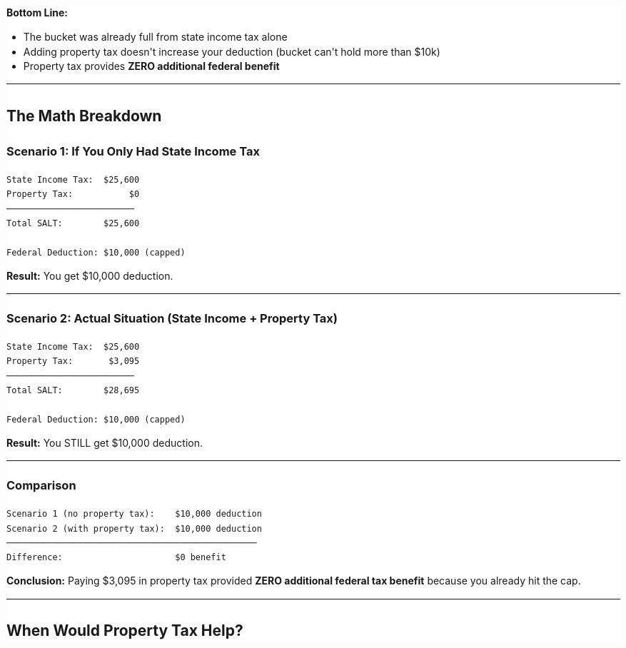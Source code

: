 **Bottom Line:**
- The bucket was already full from state income tax alone
- Adding property tax doesn't increase your deduction (bucket can't hold more than $10k)
- Property tax provides **ZERO additional federal benefit**

---

## The Math Breakdown

### Scenario 1: If You Only Had State Income Tax

```
State Income Tax:  $25,600
Property Tax:           $0
─────────────────────────
Total SALT:        $25,600

Federal Deduction: $10,000 (capped)
```

**Result:** You get $10,000 deduction.

---

### Scenario 2: Actual Situation (State Income + Property Tax)

```
State Income Tax:  $25,600
Property Tax:       $3,095
─────────────────────────
Total SALT:        $28,695

Federal Deduction: $10,000 (capped)
```

**Result:** You STILL get $10,000 deduction.

---

### Comparison

```
Scenario 1 (no property tax):    $10,000 deduction
Scenario 2 (with property tax):  $10,000 deduction
─────────────────────────────────────────────────
Difference:                      $0 benefit
```

**Conclusion:** Paying $3,095 in property tax provided **ZERO additional federal tax benefit** because you already hit the cap.

---

## When Would Property Tax Help?
